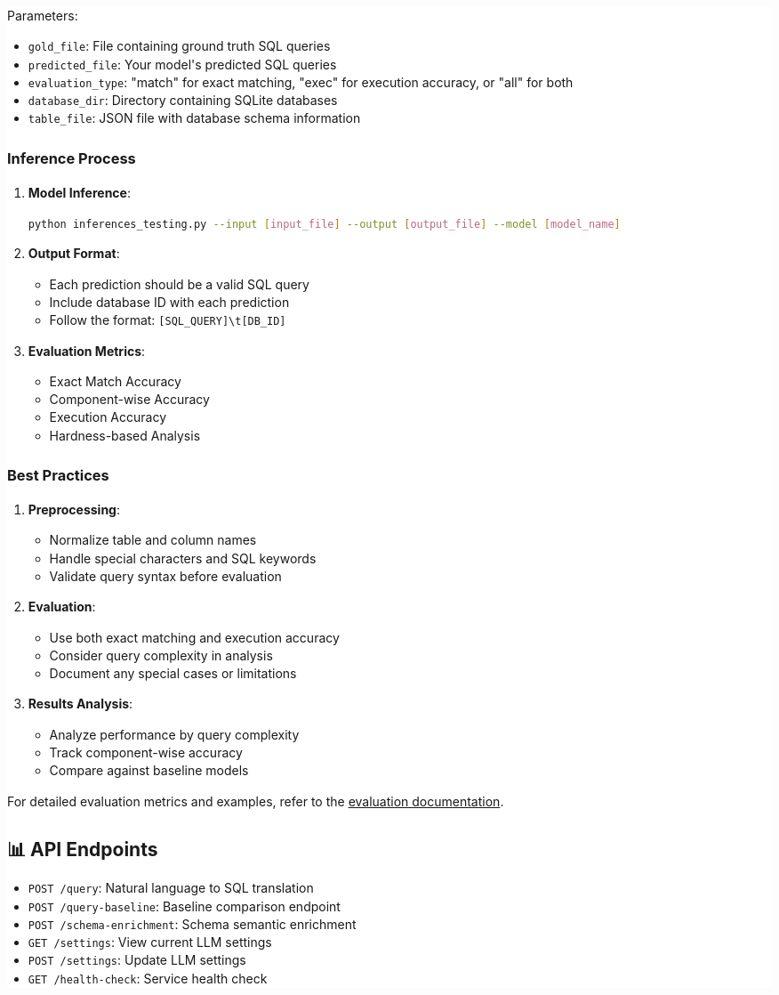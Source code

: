    Parameters:
   - `gold_file`: File containing ground truth SQL queries
   - `predicted_file`: Your model's predicted SQL queries
   - `evaluation_type`: "match" for exact matching, "exec" for execution accuracy, or "all" for both
   - `database_dir`: Directory containing SQLite databases
   - `table_file`: JSON file with database schema information

### Inference Process

1. **Model Inference**:
   ```bash
   python inferences_testing.py --input [input_file] --output [output_file] --model [model_name]
   ```

2. **Output Format**:
   - Each prediction should be a valid SQL query
   - Include database ID with each prediction
   - Follow the format: `[SQL_QUERY]\t[DB_ID]`

3. **Evaluation Metrics**:
   - Exact Match Accuracy
   - Component-wise Accuracy
   - Execution Accuracy
   - Hardness-based Analysis

### Best Practices

1. **Preprocessing**:
   - Normalize table and column names
   - Handle special characters and SQL keywords
   - Validate query syntax before evaluation

2. **Evaluation**:
   - Use both exact matching and execution accuracy
   - Consider query complexity in analysis
   - Document any special cases or limitations

3. **Results Analysis**:
   - Analyze performance by query complexity
   - Track component-wise accuracy
   - Compare against baseline models

For detailed evaluation metrics and examples, refer to the [evaluation documentation](evaluation/README.md).

## 📊 API Endpoints

- `POST /query`: Natural language to SQL translation
- `POST /query-baseline`: Baseline comparison endpoint
- `POST /schema-enrichment`: Schema semantic enrichment
- `GET /settings`: View current LLM settings
- `POST /settings`: Update LLM settings
- `GET /health-check`: Service health check
